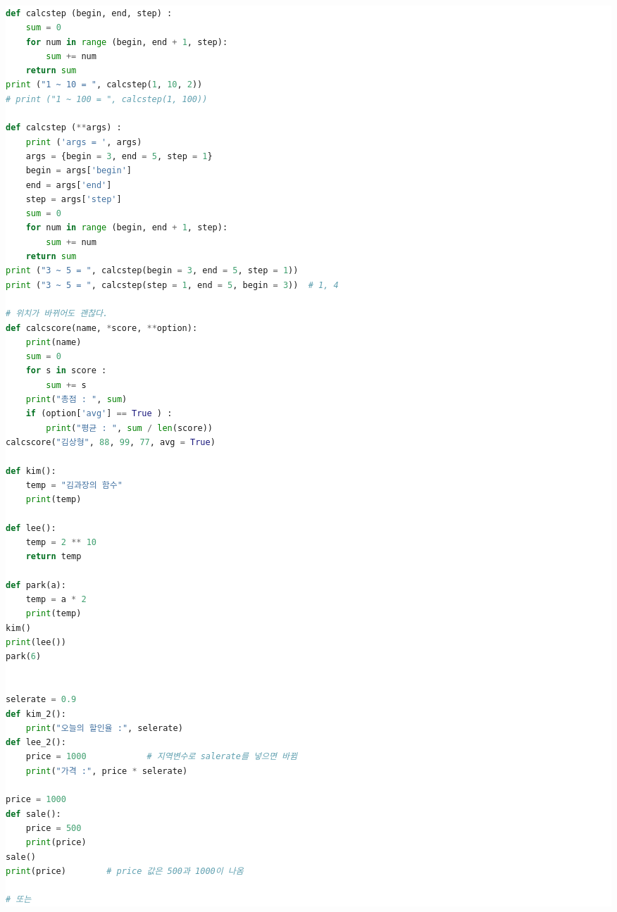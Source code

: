 ~~~python
def calcstep (begin, end, step) :
    sum = 0
    for num in range (begin, end + 1, step):
        sum += num
    return sum
print ("1 ~ 10 = ", calcstep(1, 10, 2))
# print ("1 ~ 100 = ", calcstep(1, 100))

def calcstep (**args) :
    print ('args = ', args)
    args = {begin = 3, end = 5, step = 1}
    begin = args['begin']
    end = args['end']
    step = args['step']
    sum = 0
    for num in range (begin, end + 1, step):
        sum += num
    return sum
print ("3 ~ 5 = ", calcstep(begin = 3, end = 5, step = 1))
print ("3 ~ 5 = ", calcstep(step = 1, end = 5, begin = 3))  # 1, 4

# 위치가 바뀌어도 괜찮다.
def calcscore(name, *score, **option):
    print(name)
    sum = 0
    for s in score :
        sum += s
    print("총점 : ", sum)
    if (option['avg'] == True ) :
        print("평균 : ", sum / len(score))
calcscore("김상형", 88, 99, 77, avg = True)

def kim():
    temp = "김과장의 함수"
    print(temp)

def lee():
    temp = 2 ** 10
    return temp

def park(a):
    temp = a * 2
    print(temp)
kim()
print(lee())
park(6)


selerate = 0.9
def kim_2():
    print("오늘의 할인율 :", selerate)
def lee_2():
    price = 1000            # 지역변수로 salerate를 넣으면 바뀜
    print("가격 :", price * selerate)

price = 1000
def sale():
    price = 500
    print(price)
sale()
print(price)        # price 값은 500과 1000이 나옴

# 또는
~~~